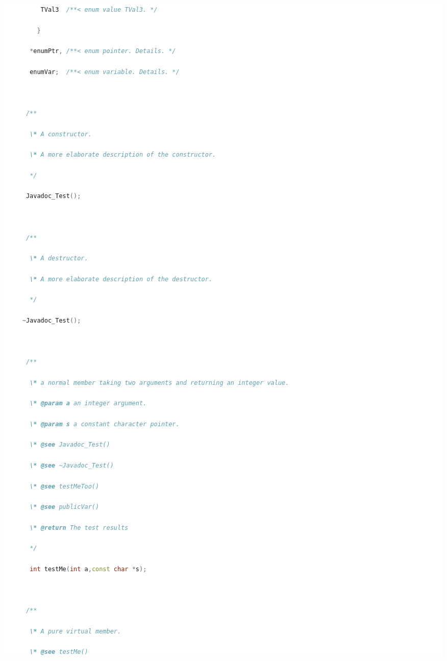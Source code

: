 ```c++
          TVal3  /**< enum value TVal3. */  

         } 

       *enumPtr, /**< enum pointer. Details. */

       enumVar;  /**< enum variable. Details. */

       

      /**

       \* A constructor.

       \* A more elaborate description of the constructor.

       */

      Javadoc_Test();

 

      /**

       \* A destructor.

       \* A more elaborate description of the destructor.

       */

     ~Javadoc_Test();

    

      /**

       \* a normal member taking two arguments and returning an integer value.

       \* @param a an integer argument.

       \* @param s a constant character pointer.

       \* @see Javadoc_Test()

       \* @see ~Javadoc_Test()

       \* @see testMeToo()

       \* @see publicVar()

       \* @return The test results

       */

       int testMe(int a,const char *s);

       

      /**

       \* A pure virtual member.

       \* @see testMe()
```